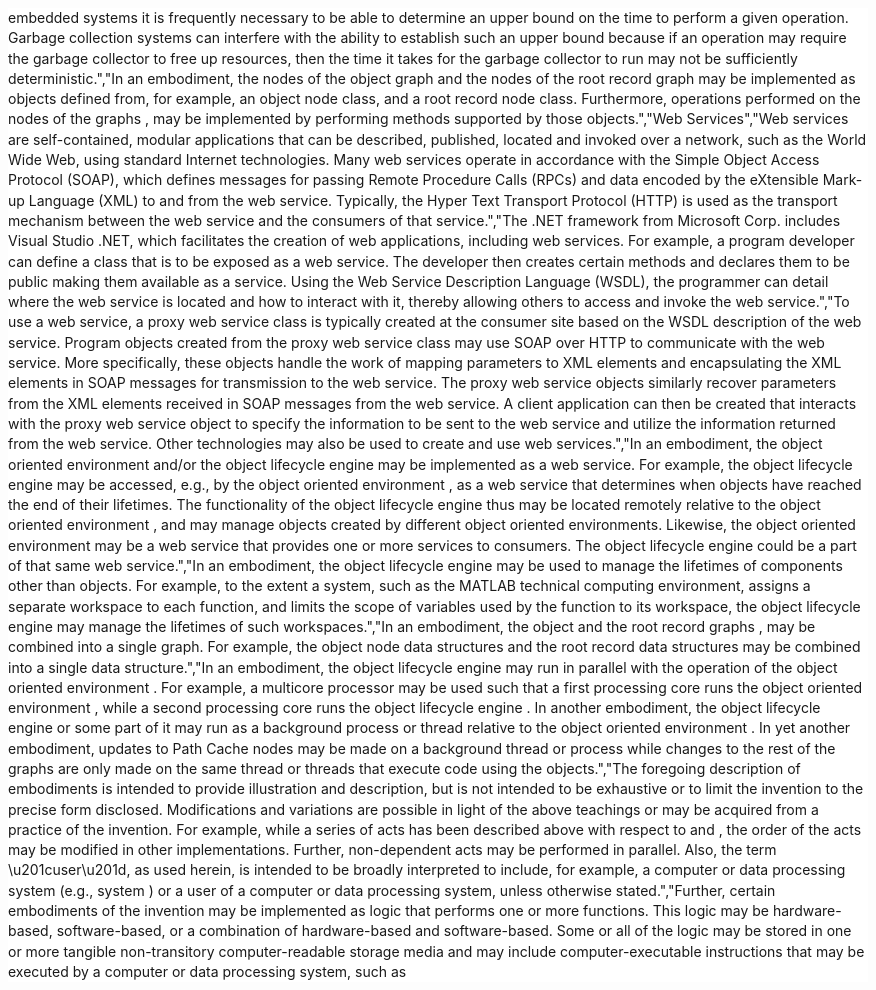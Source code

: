 embedded systems it is frequently necessary to be able to determine an upper bound on the time to perform a given operation. Garbage collection systems can interfere with the ability to establish such an upper bound because if an operation may require the garbage collector to free up resources, then the time it takes for the garbage collector to run may not be sufficiently deterministic.","In an embodiment, the nodes of the object graph  and the nodes of the root record graph  may be implemented as objects defined from, for example, an object node class, and a root record node class. Furthermore, operations performed on the nodes of the graphs ,  may be implemented by performing methods supported by those objects.","Web Services","Web services are self-contained, modular applications that can be described, published, located and invoked over a network, such as the World Wide Web, using standard Internet technologies. Many web services operate in accordance with the Simple Object Access Protocol (SOAP), which defines messages for passing Remote Procedure Calls (RPCs) and data encoded by the eXtensible Mark-up Language (XML) to and from the web service. Typically, the Hyper Text Transport Protocol (HTTP) is used as the transport mechanism between the web service and the consumers of that service.","The .NET framework from Microsoft Corp. includes Visual Studio .NET, which facilitates the creation of web applications, including web services. For example, a program developer can define a class that is to be exposed as a web service. The developer then creates certain methods and declares them to be public making them available as a service. Using the Web Service Description Language (WSDL), the programmer can detail where the web service is located and how to interact with it, thereby allowing others to access and invoke the web service.","To use a web service, a proxy web service class is typically created at the consumer site based on the WSDL description of the web service. Program objects created from the proxy web service class may use SOAP over HTTP to communicate with the web service. More specifically, these objects handle the work of mapping parameters to XML elements and encapsulating the XML elements in SOAP messages for transmission to the web service. The proxy web service objects similarly recover parameters from the XML elements received in SOAP messages from the web service. A client application can then be created that interacts with the proxy web service object to specify the information to be sent to the web service and utilize the information returned from the web service. Other technologies may also be used to create and use web services.","In an embodiment, the object oriented environment  and\/or the object lifecycle engine  may be implemented as a web service. For example, the object lifecycle engine  may be accessed, e.g., by the object oriented environment , as a web service that determines when objects have reached the end of their lifetimes. The functionality of the object lifecycle engine  thus may be located remotely relative to the object oriented environment , and may manage objects created by different object oriented environments. Likewise, the object oriented environment  may be a web service that provides one or more services to consumers. The object lifecycle engine  could be a part of that same web service.","In an embodiment, the object lifecycle engine  may be used to manage the lifetimes of components other than objects. For example, to the extent a system, such as the MATLAB technical computing environment, assigns a separate workspace to each function, and limits the scope of variables used by the function to its workspace, the object lifecycle engine  may manage the lifetimes of such workspaces.","In an embodiment, the object and the root record graphs ,  may be combined into a single graph. For example, the object node data structures and the root record data structures may be combined into a single data structure.","In an embodiment, the object lifecycle engine  may run in parallel with the operation of the object oriented environment . For example, a multicore processor may be used such that a first processing core runs the object oriented environment , while a second processing core runs the object lifecycle engine . In another embodiment, the object lifecycle engine  or some part of it may run as a background process or thread relative to the object oriented environment . In yet another embodiment, updates to Path Cache nodes may be made on a background thread or process while changes to the rest of the graphs are only made on the same thread or threads that execute code using the objects.","The foregoing description of embodiments is intended to provide illustration and description, but is not intended to be exhaustive or to limit the invention to the precise form disclosed. Modifications and variations are possible in light of the above teachings or may be acquired from a practice of the invention. For example, while a series of acts has been described above with respect to  and , the order of the acts may be modified in other implementations. Further, non-dependent acts may be performed in parallel. Also, the term \u201cuser\u201d, as used herein, is intended to be broadly interpreted to include, for example, a computer or data processing system (e.g., system ) or a user of a computer or data processing system, unless otherwise stated.","Further, certain embodiments of the invention may be implemented as logic that performs one or more functions. This logic may be hardware-based, software-based, or a combination of hardware-based and software-based. Some or all of the logic may be stored in one or more tangible non-transitory computer-readable storage media and may include computer-executable instructions that may be executed by a computer or data processing system, such as